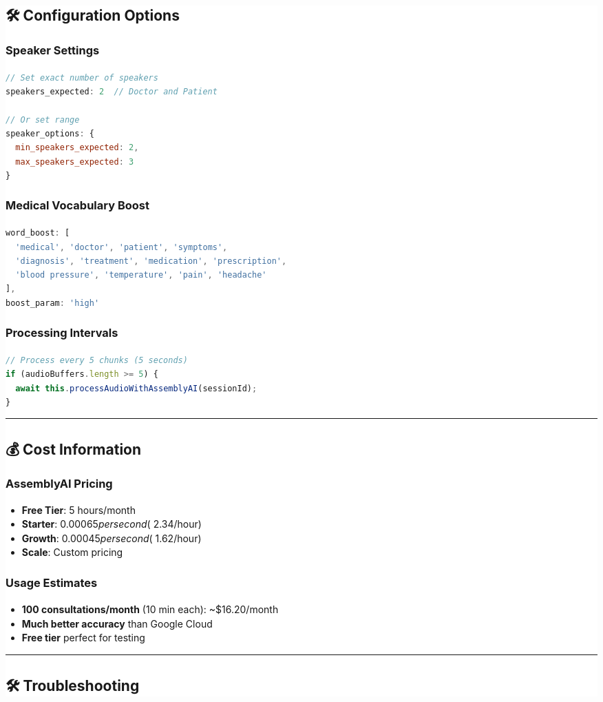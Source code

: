 
## 🛠️ Configuration Options

### **Speaker Settings**
```javascript
// Set exact number of speakers
speakers_expected: 2  // Doctor and Patient

// Or set range
speaker_options: {
  min_speakers_expected: 2,
  max_speakers_expected: 3
}
```

### **Medical Vocabulary Boost**
```javascript
word_boost: [
  'medical', 'doctor', 'patient', 'symptoms',
  'diagnosis', 'treatment', 'medication', 'prescription',
  'blood pressure', 'temperature', 'pain', 'headache'
],
boost_param: 'high'
```

### **Processing Intervals**
```javascript
// Process every 5 chunks (5 seconds)
if (audioBuffers.length >= 5) {
  await this.processAudioWithAssemblyAI(sessionId);
}
```

---

## 💰 Cost Information

### **AssemblyAI Pricing**
- **Free Tier**: 5 hours/month
- **Starter**: $0.00065 per second (~$2.34/hour)
- **Growth**: $0.00045 per second (~$1.62/hour)
- **Scale**: Custom pricing

### **Usage Estimates**
- **100 consultations/month** (10 min each): ~$16.20/month
- **Much better accuracy** than Google Cloud
- **Free tier** perfect for testing

---

## 🛠️ Troubleshooting
